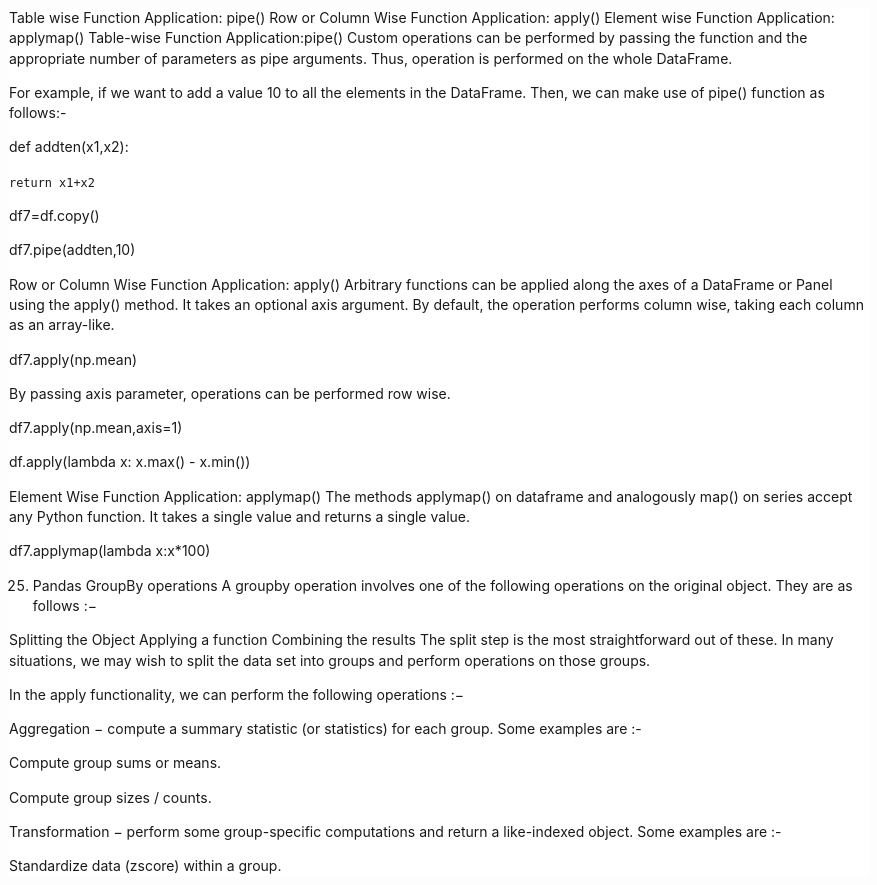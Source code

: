 Table wise Function Application: pipe()
Row or Column Wise Function Application: apply()
Element wise Function Application: applymap()
Table-wise Function Application:pipe()
Custom operations can be performed by passing the function and the appropriate number of parameters as pipe arguments. Thus, operation is performed on the whole DataFrame.

For example, if we want to add a value 10 to all the elements in the DataFrame. Then, we can make use of pipe() function as follows:-

def addten(x1,x2):

`return x1+x2`


df7=df.copy()

df7.pipe(addten,10)

Row or Column Wise Function Application: apply()
Arbitrary functions can be applied along the axes of a DataFrame or Panel using the apply() method. It takes an optional axis argument. By default, the operation performs column wise, taking each column as an array-like.

df7.apply(np.mean)

By passing axis parameter, operations can be performed row wise.

df7.apply(np.mean,axis=1)

df.apply(lambda x: x.max() - x.min())

Element Wise Function Application: applymap()
The methods applymap() on dataframe and analogously map() on series accept any Python function. It takes a single value and returns a single value.

df7.applymap(lambda x:x*100)

25. Pandas GroupBy operations
A groupby operation involves one of the following operations on the original object. They are as follows :−

Splitting the Object
Applying a function
Combining the results
The split step is the most straightforward out of these. In many situations, we may wish to split the data set into groups and perform operations on those groups.

In the apply functionality, we can perform the following operations :−

Aggregation − compute a summary statistic (or statistics) for each group. Some examples are :-

Compute group sums or means.

Compute group sizes / counts.

Transformation − perform some group-specific computations and return a like-indexed object. Some examples are :-

Standardize data (zscore) within a group.
